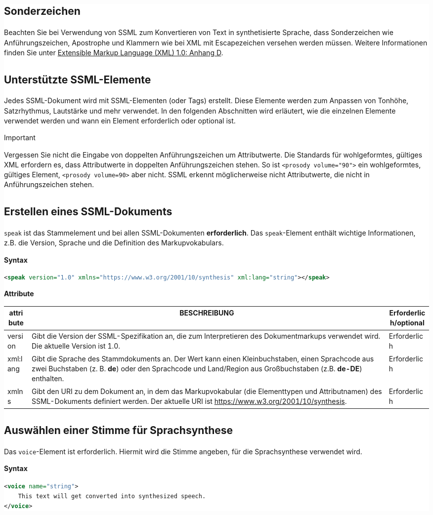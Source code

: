 ## <a name="special-characters"></a>Sonderzeichen

Beachten Sie bei Verwendung von SSML zum Konvertieren von Text in synthetisierte Sprache, dass Sonderzeichen wie Anführungszeichen, Apostrophe und Klammern wie bei XML mit Escapezeichen versehen werden müssen. Weitere Informationen finden Sie unter [Extensible Markup Language (XML) 1.0: Anhang D](https://www.w3.org/TR/xml/#sec-entexpand).

## <a name="supported-ssml-elements"></a>Unterstützte SSML-Elemente

Jedes SSML-Dokument wird mit SSML-Elementen (oder Tags) erstellt. Diese Elemente werden zum Anpassen von Tonhöhe, Satzrhythmus, Lautstärke und mehr verwendet. In den folgenden Abschnitten wird erläutert, wie die einzelnen Elemente verwendet werden und wann ein Element erforderlich oder optional ist.  

> [!IMPORTANT]
> Vergessen Sie nicht die Eingabe von doppelten Anführungszeichen um Attributwerte. Die Standards für wohlgeformtes, gültiges XML erfordern es, dass Attributwerte in doppelten Anführungszeichen stehen. So ist `<prosody volume="90">` ein wohlgeformtes, gültiges Element, `<prosody volume=90>` aber nicht. SSML erkennt möglicherweise nicht Attributwerte, die nicht in Anführungszeichen stehen.

## <a name="create-an-ssml-document"></a>Erstellen eines SSML-Dokuments

`speak` ist das Stammelement und bei allen SSML-Dokumenten **erforderlich**. Das `speak`-Element enthält wichtige Informationen, z.B. die Version, Sprache und die Definition des Markupvokabulars.

**Syntax**

```xml
<speak version="1.0" xmlns="https://www.w3.org/2001/10/synthesis" xml:lang="string"></speak>
```

**Attribute**

| attribute | BESCHREIBUNG | Erforderlich/optional |
|-----------|-------------|---------------------|
| version | Gibt die Version der SSML-Spezifikation an, die zum Interpretieren des Dokumentmarkups verwendet wird. Die aktuelle Version ist 1.0. | Erforderlich |
| xml:lang | Gibt die Sprache des Stammdokuments an. Der Wert kann einen Kleinbuchstaben, einen Sprachcode aus zwei Buchstaben (z. B. **de**) oder den Sprachcode und Land/Region aus Großbuchstaben (z.B. **de-DE**) enthalten. | Erforderlich |
| xmlns | Gibt den URI zu dem Dokument an, in dem das Markupvokabular (die Elementtypen und Attributnamen) des SSML-Dokuments definiert werden. Der aktuelle URI ist https://www.w3.org/2001/10/synthesis. | Erforderlich |

## <a name="choose-a-voice-for-text-to-speech"></a>Auswählen einer Stimme für Sprachsynthese

Das `voice`-Element ist erforderlich. Hiermit wird die Stimme angeben, für die Sprachsynthese verwendet wird.

**Syntax**

```xml
<voice name="string">
    This text will get converted into synthesized speech.
</voice>
```
